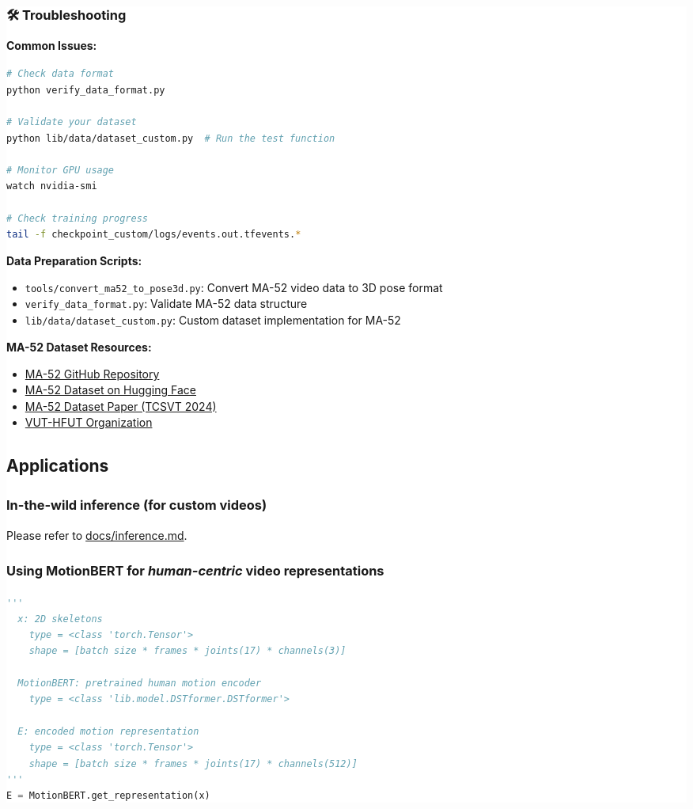 ### 🛠️ Troubleshooting

**Common Issues:**

```bash
# Check data format
python verify_data_format.py

# Validate your dataset
python lib/data/dataset_custom.py  # Run the test function

# Monitor GPU usage
watch nvidia-smi

# Check training progress
tail -f checkpoint_custom/logs/events.out.tfevents.*
```

**Data Preparation Scripts:**
- `tools/convert_ma52_to_pose3d.py`: Convert MA-52 video data to 3D pose format
- `verify_data_format.py`: Validate MA-52 data structure
- `lib/data/dataset_custom.py`: Custom dataset implementation for MA-52

**MA-52 Dataset Resources:**
- [MA-52 GitHub Repository](https://github.com/VUT-HFUT/Micro-Action)
- [MA-52 Dataset on Hugging Face](https://huggingface.co/datasets/kunli-cs/MA-52)
- [MA-52 Dataset Paper (TCSVT 2024)](https://doi.org/10.1109/TCSVT.2024.3358415)
- [VUT-HFUT Organization](https://github.com/VUT-HFUT)

## Applications

### In-the-wild inference (for custom videos)

Please refer to [docs/inference.md](docs/inference.md).

### Using MotionBERT for *human-centric* video representations

```python
'''	    
  x: 2D skeletons 
    type = <class 'torch.Tensor'>
    shape = [batch size * frames * joints(17) * channels(3)]
    
  MotionBERT: pretrained human motion encoder
    type = <class 'lib.model.DSTformer.DSTformer'>
    
  E: encoded motion representation
    type = <class 'torch.Tensor'>
    shape = [batch size * frames * joints(17) * channels(512)]
'''
E = MotionBERT.get_representation(x)
```
